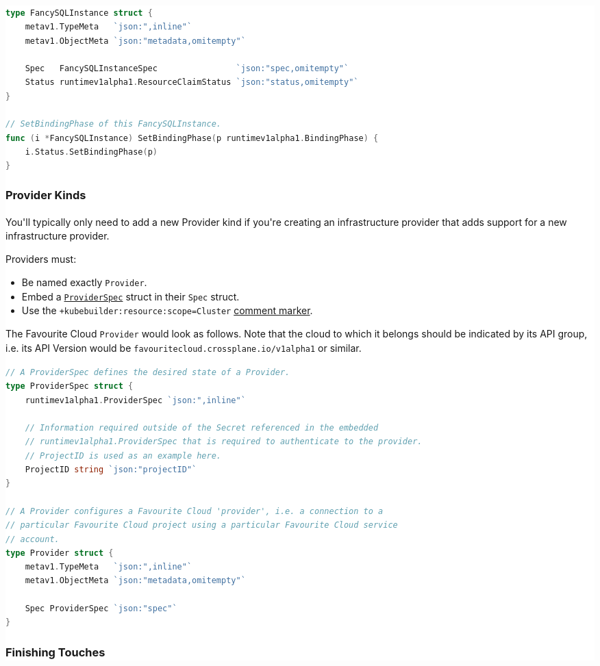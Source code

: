```go
type FancySQLInstance struct {
    metav1.TypeMeta   `json:",inline"`
    metav1.ObjectMeta `json:"metadata,omitempty"`

    Spec   FancySQLInstanceSpec                `json:"spec,omitempty"`
    Status runtimev1alpha1.ResourceClaimStatus `json:"status,omitempty"`
}

// SetBindingPhase of this FancySQLInstance.
func (i *FancySQLInstance) SetBindingPhase(p runtimev1alpha1.BindingPhase) {
    i.Status.SetBindingPhase(p)
}
```

### Provider Kinds

You'll typically only need to add a new Provider kind if you're creating an
infrastructure provider that adds support for a new infrastructure provider.

Providers must:

* Be named exactly `Provider`.
* Embed a [`ProviderSpec`] struct in their `Spec` struct.
* Use the `+kubebuilder:resource:scope=Cluster` [comment marker].

The Favourite Cloud `Provider` would look as follows. Note that the cloud to
which it belongs should be indicated by its API group, i.e. its API Version
would be `favouritecloud.crossplane.io/v1alpha1` or similar.

```go
// A ProviderSpec defines the desired state of a Provider.
type ProviderSpec struct {
    runtimev1alpha1.ProviderSpec `json:",inline"`

    // Information required outside of the Secret referenced in the embedded
    // runtimev1alpha1.ProviderSpec that is required to authenticate to the provider.
    // ProjectID is used as an example here.
    ProjectID string `json:"projectID"`
}

// A Provider configures a Favourite Cloud 'provider', i.e. a connection to a
// particular Favourite Cloud project using a particular Favourite Cloud service
// account.
type Provider struct {
    metav1.TypeMeta   `json:",inline"`
    metav1.ObjectMeta `json:"metadata,omitempty"`

    Spec ProviderSpec `json:"spec"`
}
```

### Finishing Touches


[What Makes a Crossplane Managed Service]: #what-makes-a-crossplane-managed-service
[managed resource]: concepts.md#managed-resource
[resource claim]: concepts.md#resource-claim
[resource class]: concepts.md#resource-class
[dynamic provisioning]: concepts.md#dynamic-and-static-provisioning
[`CloudMemorystoreInstance`]: https://github.com/crossplane/provider-gcp/blob/85a6ed3c669a021f1d61be51b2cbe2714b0bc70b/apis/cache/v1beta1/cloudmemorystore_instance_types.go#L184
[`CloudMemorystoreInstanceClass`]: https://github.com/crossplane/provider-gcp/blob/85a6ed3c669a021f1d61be51b2cbe2714b0bc70b/apis/cache/v1beta1/cloudmemorystore_instance_types.go#L217
[`Provider`]: https://github.com/crossplane/provider-gcp/blob/85a6ed3c669a021f1d61be51b2cbe2714b0bc70b/apis/v1alpha3/types.go#L41
[`RedisCluster`]: https://github.com/crossplane/crossplane/blob/3c6cf4e/apis/cache/v1alpha1/rediscluster_types.go#L40
[`RedisClusterClass`]: https://github.com/crossplane/crossplane/blob/3c6cf4e/apis/cache/v1alpha1/rediscluster_types.go#L116
[watching the API server]: https://kubernetes.io/docs/reference/using-api/api-concepts/#efficient-detection-of-changes
[kubebuilder]: https://kubebuilder.io/
[controller-runtime]: https://github.com/kubernetes-sigs/controller-runtime
[crossplane-runtime]: https://github.com/crossplane/crossplane-runtime/
[crossplane-runtime v0.4.0]: https://github.com/crossplane/crossplane-runtime/releases/tag/v0.4.0
[golden path]: https://charity.wtf/2018/12/02/software-sprawl-the-golden-path-and-scaling-teams-with-agency/
[API Conventions]: https://github.com/kubernetes/community/blob/c6e1e89a/contributors/devel/sig-architecture/api-conventions.md
[kubebuilder book]: https://book.kubebuilder.io/
[Stacks quick start]: https://github.com/crossplane/crossplane-cli/blob/357d18e7b/README.md#quick-start-stacks
[resources]: https://kubebuilder.io/cronjob-tutorial/gvks.html#kinds-and-resources
[kinds]: https://kubebuilder.io/cronjob-tutorial/gvks.html#kinds-and-resources
[objects]: https://kubernetes.io/docs/concepts/#kubernetes-objects
[comment marker]: https://kubebuilder.io/reference/markers.html
[comment markers]: https://kubebuilder.io/reference/markers.html
[`resource.Managed`]: https://godoc.org/github.com/crossplane/crossplane-runtime/pkg/resource#Managed
[`resource.Claim`]: https://godoc.org/github.com/crossplane/crossplane-runtime/pkg/resource#Claim
[`resource.Class`]: https://godoc.org/github.com/crossplane/crossplane-runtime/pkg/resource#Class
[`managed.Reconciler`]: https://godoc.org/github.com/crossplane/crossplane-runtime/pkg/reconciler/managed#Reconciler
[`managed.NewReconciler`]: https://godoc.org/github.com/crossplane/crossplane-runtime/pkg/reconciler/managed#NewReconciler
[`claimbinding.Reconciler`]: https://godoc.org/github.com/crossplane/crossplane-runtime/pkg/reconciler/claimbinding#Reconciler
[`claimbinding.NewReconciler`]: https://godoc.org/github.com/crossplane/crossplane-runtime/pkg/reconciler/claimbinding#NewReconciler
[`claimscheduling.Reconciler`]: https://godoc.org/github.com/crossplane/crossplane-runtime/pkg/reconciler/claimscheduling#Reconciler
[`claimscheduling.NewReconciler`]: https://github.com/crossplane/crossplane-runtime/blob/master/pkg/reconciler/claimscheduling/reconciler.go#L83
[`claimdefaulting.Reconciler`]: https://godoc.org/github.com/crossplane/crossplane-runtime/pkg/reconciler/claimdefaulting#Reconciler
[`claimdefaulting.NewReconciler`]: https://godoc.org/github.com/crossplane/crossplane-runtime/pkg/reconciler/claimdefaulting#NewReconciler
[`secret.NewReconciler`]: https://godoc.org/github.com/crossplane/crossplane-runtime/pkg/reconciler/secret#NewReconciler
[`managed.ExternalConnecter`]: https://godoc.org/github.com/crossplane/crossplane-runtime/pkg/reconciler/managed#ExternalConnecter
[`managed.ExternalClient`]: https://godoc.org/github.com/crossplane/crossplane-runtime/pkg/reconciler/managed#ExternalClient
[`claimbinding.ManagedConfigurator`]: https://godoc.org/github.com/crossplane/crossplane-runtime/pkg/reconciler/claimbinding#ManagedConfigurator
[`target.Reconciler`]: https://godoc.org/github.com/crossplane/crossplane-runtime/pkg/reconciler/target#Reconciler
[`ResourceSpec`]: https://godoc.org/github.com/crossplane/crossplane-runtime/apis/core/v1alpha1#ResourceSpec
[`ResourceStatus`]: https://godoc.org/github.com/crossplane/crossplane-runtime/apis/core/v1alpha1#ResourceStatus
[`ResourceClaimSpec`]: https://godoc.org/github.com/crossplane/crossplane-runtime/apis/core/v1alpha1#ResourceClaimSpec
[`ResourceClaimStatus`]: https://godoc.org/github.com/crossplane/crossplane-runtime/apis/core/v1alpha1#ResourceClaimStatus
[`ClassSpecTemplate`]: https://godoc.org/github.com/crossplane/crossplane-runtime/apis/core/v1alpha1#ClassSpecTemplate
[`ProviderSpec`]: https://godoc.org/github.com/crossplane/crossplane-runtime/apis/core/v1alpha1#ProviderSpec
['managed.ExternalConnecter`]: https://godoc.org/github.com/crossplane/crossplane-runtime/pkg/reconciler/managed#ExternalConnecter
[opening a Crossplane issue]: https://github.com/crossplane/crossplane/issues/new/choose
[`GroupVersionKind`]: https://godoc.org/k8s.io/apimachinery/pkg/runtime/schema#GroupVersionKind
[`reconcile.Reconciler`]: https://godoc.org/sigs.k8s.io/controller-runtime/pkg/reconcile#Reconciler
[favor]: https://github.com/crossplane/crossplane/issues/452
[reach out]: https://github.com/crossplane/crossplane#contact
[#sig-services]: https://crossplane.slack.com/messages/sig-services
[crossplane org]: https://github.com/crossplane
[`angryjet`]: https://github.com/crossplane/crossplane-tools
[Managed Resource API Patterns]: ../design/one-pager-managed-resource-api-design.md
[Crossplane CLI]: https://github.com/crossplane/crossplane-cli#quick-start-stacks
[`angryjet` documentation]: https://github.com/crossplane/crossplane-tools/blob/master/README.md